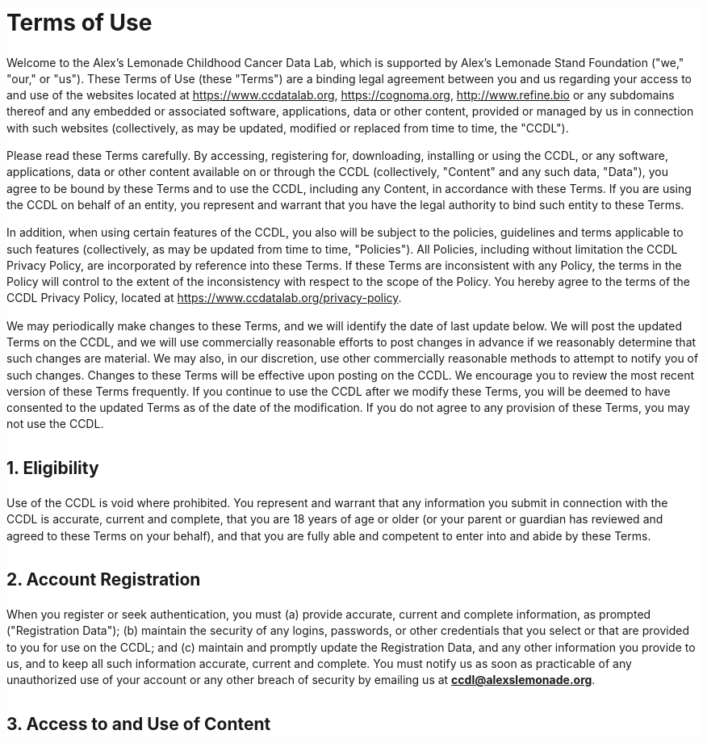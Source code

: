 
# Terms of Use

Welcome to the Alex’s Lemonade Childhood Cancer Data Lab, which is supported by Alex’s Lemonade Stand Foundation ("we," "our," or "us"). These Terms of Use (these "Terms") are a binding legal agreement between you and us regarding your access to and use of the websites located at https://www.ccdatalab.org, https://cognoma.org, http://www.refine.bio or any subdomains thereof and any embedded or associated software, applications, data or other content, provided or managed by us in connection with such websites (collectively, as may be updated, modified or replaced from time to time, the "CCDL").

Please read these Terms carefully. By accessing, registering for, downloading, installing or using the CCDL, or any software, applications, data or other content available on or through the CCDL (collectively, "Content" and any such data, "Data"), you agree to be bound by these Terms and to use the CCDL, including any Content, in accordance with these Terms. If you are using the CCDL on behalf of an entity, you represent and warrant that you have the legal authority to bind such entity to these Terms.

In addition, when using certain features of the CCDL, you also will be subject to the policies, guidelines and terms applicable to such features (collectively, as may be updated from time to time, "Policies"). All Policies, including without limitation the CCDL Privacy Policy, are incorporated by reference into these Terms. If these Terms are inconsistent with any Policy, the terms in the Policy will control to the extent of the inconsistency with respect to the scope of the Policy. You hereby agree to the terms of the CCDL Privacy Policy, located at https://www.ccdatalab.org/privacy-policy.

We may periodically make changes to these Terms, and we will identify the date of last update below. We will post the updated Terms on the CCDL, and we will use commercially reasonable efforts to post changes in advance if we reasonably determine that such changes are material. We may also, in our discretion, use other commercially reasonable methods to attempt to notify you of such changes. Changes to these Terms will be effective upon posting on the CCDL. We encourage you to review the most recent version of these Terms frequently. If you continue to use the CCDL after we modify these Terms, you will be deemed to have consented to the updated Terms as of the date of the modification. If you do not agree to any provision of these Terms, you may not use the CCDL.

## 1. Eligibility    
Use of the CCDL is void where prohibited. You represent and warrant that any information you submit in connection with the CCDL is accurate, current and complete, that you are 18 years of age or older (or your parent or guardian has reviewed and agreed to these Terms on your behalf), and that you are fully able and competent to enter into and abide by these Terms.

## 2. Account Registration    
When you register or seek authentication, you must (a) provide accurate, current and complete information, as prompted ("Registration Data"); (b) maintain the security of any logins, passwords, or other credentials that you select or that are provided to you for use on the CCDL; and (c) maintain and promptly update the Registration Data, and any other information you provide to us, and to keep all such information accurate, current and complete. You must notify us as soon as practicable of any unauthorized use of your account or any other breach of security by emailing us at **ccdl@alexslemonade.org**.

## 3. Access to and Use of Content  
